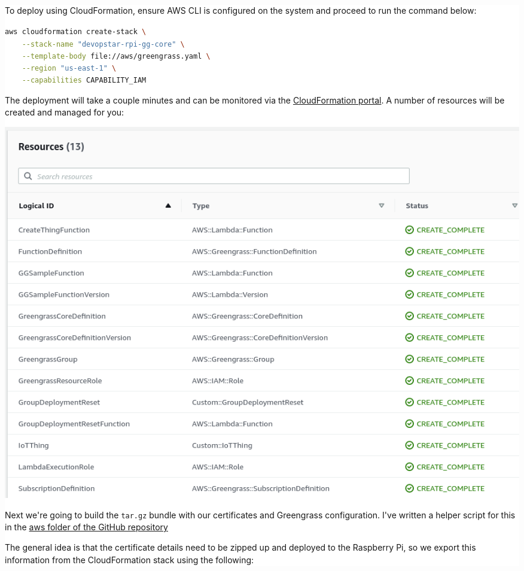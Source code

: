 To deploy using CloudFormation, ensure AWS CLI is configured on the system and proceed to run the command below:

```bash
aws cloudformation create-stack \
    --stack-name "devopstar-rpi-gg-core" \
    --template-body file://aws/greengrass.yaml \
    --region "us-east-1" \
    --capabilities CAPABILITY_IAM
```

The deployment will take a couple minutes and can be monitored via the [CloudFormation portal](https://console.aws.amazon.com/cloudformation/home?region=us-east-1). A number of resources will be created and managed for you:

![Greengrass CloudFormation Deployment](img/greengrass-deploy-cloudformation.png)

Next we're going to build the `tar.gz` bundle with our certificates and Greengrass configuration. I've written a helper script for this in the [aws folder of the GitHub repository](https://github.com/t04glovern/aws-greengrass-cfn/blob/master/aws/greengrass.sh)

The general idea is that the certificate details need to be zipped up and deployed to the Raspberry Pi, so we export this information from the CloudFormation stack using the following:
